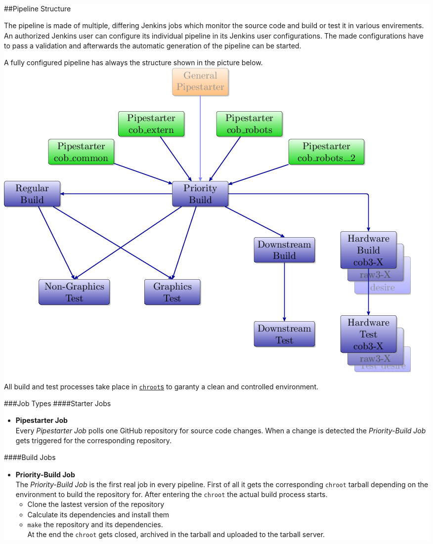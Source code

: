 
##Pipeline Structure

The pipeline is made of multiple, differing Jenkins jobs which monitor the source code and build or test it in various envirements.
An authorized Jenkins user can configure its individual pipeline in its Jenkins user configurations.
The made configurations have to pass a validation and afterwards the automatic generation of the pipeline can be started.

A fully configured pipeline has always the structure shown in the picture below.
![Build-Pipeline structure](pictures/build_pipeline_structure.png "Structure of a Cob Build-Pipeline")

All build and test processes take place in [`chroot`s](http://help.ubuntu.com/community/BasicChroot) to garanty a clean and controlled environment.

###Job Types
####Starter Jobs
* **Pipestarter Job**<br/>
    Every *Pipestarter Job* polls one GitHub repository for source code changes.
    When a change is detected the *Priority-Build Job* gets triggered for the corresponding repository.

####Build Jobs
* **Priority-Build Job**<br/>
    The *Priority-Build Job* is the first real job in every pipeline.
    First of all it gets the corresponding `chroot` tarball depending on the environment to build the repository for.
    After entering the `chroot` the actual build process starts.
    * Clone the lastest version of the repository
    * Calculate its dependencies and install them
    * `make` the  repository and its dependencies.<br/>
    At the end the `chroot` gets closed, archived in the tarball and uploaded to the tarball server.
